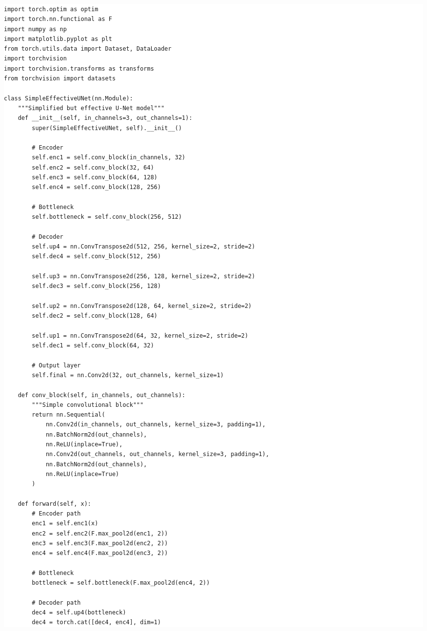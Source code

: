 ```
import torch.optim as optim
import torch.nn.functional as F
import numpy as np
import matplotlib.pyplot as plt
from torch.utils.data import Dataset, DataLoader
import torchvision
import torchvision.transforms as transforms
from torchvision import datasets

class SimpleEffectiveUNet(nn.Module):
    """Simplified but effective U-Net model"""
    def __init__(self, in_channels=3, out_channels=1):
        super(SimpleEffectiveUNet, self).__init__()
        
        # Encoder
        self.enc1 = self.conv_block(in_channels, 32)
        self.enc2 = self.conv_block(32, 64)
        self.enc3 = self.conv_block(64, 128)
        self.enc4 = self.conv_block(128, 256)
        
        # Bottleneck
        self.bottleneck = self.conv_block(256, 512)
        
        # Decoder
        self.up4 = nn.ConvTranspose2d(512, 256, kernel_size=2, stride=2)
        self.dec4 = self.conv_block(512, 256)
        
        self.up3 = nn.ConvTranspose2d(256, 128, kernel_size=2, stride=2)
        self.dec3 = self.conv_block(256, 128)
        
        self.up2 = nn.ConvTranspose2d(128, 64, kernel_size=2, stride=2)
        self.dec2 = self.conv_block(128, 64)
        
        self.up1 = nn.ConvTranspose2d(64, 32, kernel_size=2, stride=2)
        self.dec1 = self.conv_block(64, 32)
        
        # Output layer
        self.final = nn.Conv2d(32, out_channels, kernel_size=1)
        
    def conv_block(self, in_channels, out_channels):
        """Simple convolutional block"""
        return nn.Sequential(
            nn.Conv2d(in_channels, out_channels, kernel_size=3, padding=1),
            nn.BatchNorm2d(out_channels),
            nn.ReLU(inplace=True),
            nn.Conv2d(out_channels, out_channels, kernel_size=3, padding=1),
            nn.BatchNorm2d(out_channels),
            nn.ReLU(inplace=True)
        )
    
    def forward(self, x):
        # Encoder path
        enc1 = self.enc1(x)
        enc2 = self.enc2(F.max_pool2d(enc1, 2))
        enc3 = self.enc3(F.max_pool2d(enc2, 2))
        enc4 = self.enc4(F.max_pool2d(enc3, 2))
        
        # Bottleneck
        bottleneck = self.bottleneck(F.max_pool2d(enc4, 2))
        
        # Decoder path
        dec4 = self.up4(bottleneck)
        dec4 = torch.cat([dec4, enc4], dim=1)
```